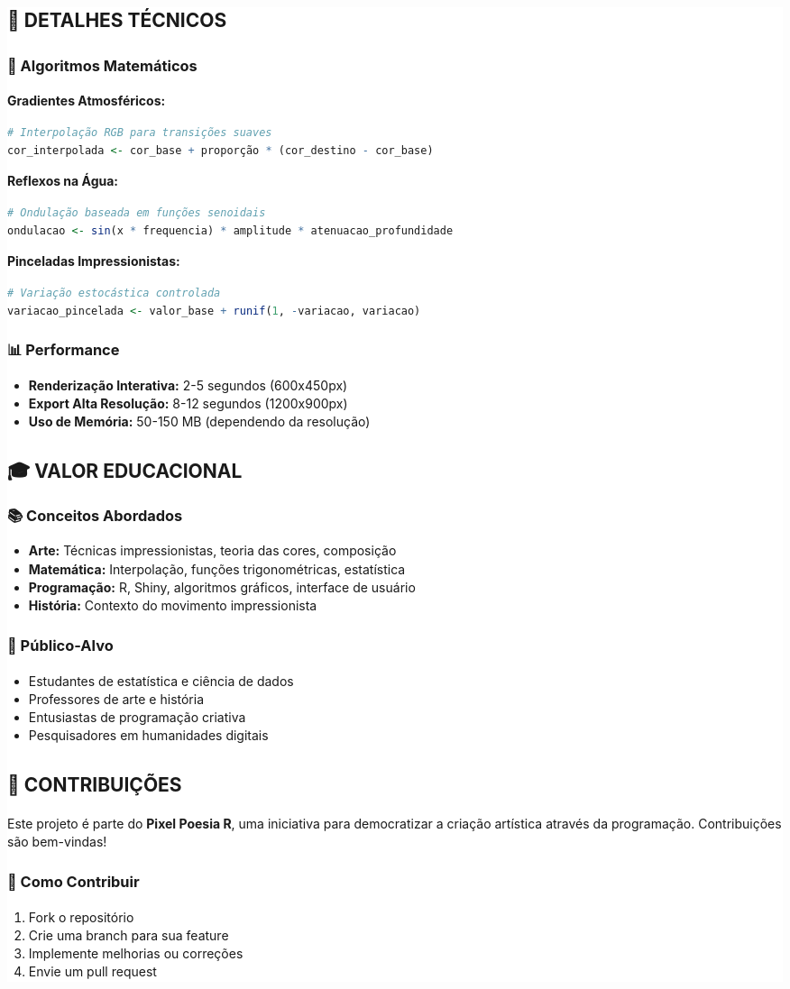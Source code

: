 ## 🔬 DETALHES TÉCNICOS

### 🧮 Algoritmos Matemáticos

**Gradientes Atmosféricos:**
```r
# Interpolação RGB para transições suaves
cor_interpolada <- cor_base + proporção * (cor_destino - cor_base)
```

**Reflexos na Água:**
```r
# Ondulação baseada em funções senoidais
ondulacao <- sin(x * frequencia) * amplitude * atenuacao_profundidade
```

**Pinceladas Impressionistas:**
```r
# Variação estocástica controlada
variacao_pincelada <- valor_base + runif(1, -variacao, variacao)
```

### 📊 Performance

- **Renderização Interativa:** 2-5 segundos (600x450px)
- **Export Alta Resolução:** 8-12 segundos (1200x900px)
- **Uso de Memória:** 50-150 MB (dependendo da resolução)

## 🎓 VALOR EDUCACIONAL

### 📚 Conceitos Abordados

- **Arte:** Técnicas impressionistas, teoria das cores, composição
- **Matemática:** Interpolação, funções trigonométricas, estatística
- **Programação:** R, Shiny, algoritmos gráficos, interface de usuário
- **História:** Contexto do movimento impressionista

### 🎯 Público-Alvo

- Estudantes de estatística e ciência de dados
- Professores de arte e história
- Entusiastas de programação criativa
- Pesquisadores em humanidades digitais

## 🤝 CONTRIBUIÇÕES

Este projeto é parte do **Pixel Poesia R**, uma iniciativa para democratizar a criação artística através da programação. Contribuições são bem-vindas!

### 📝 Como Contribuir

1. Fork o repositório
2. Crie uma branch para sua feature
3. Implemente melhorias ou correções
4. Envie um pull request
